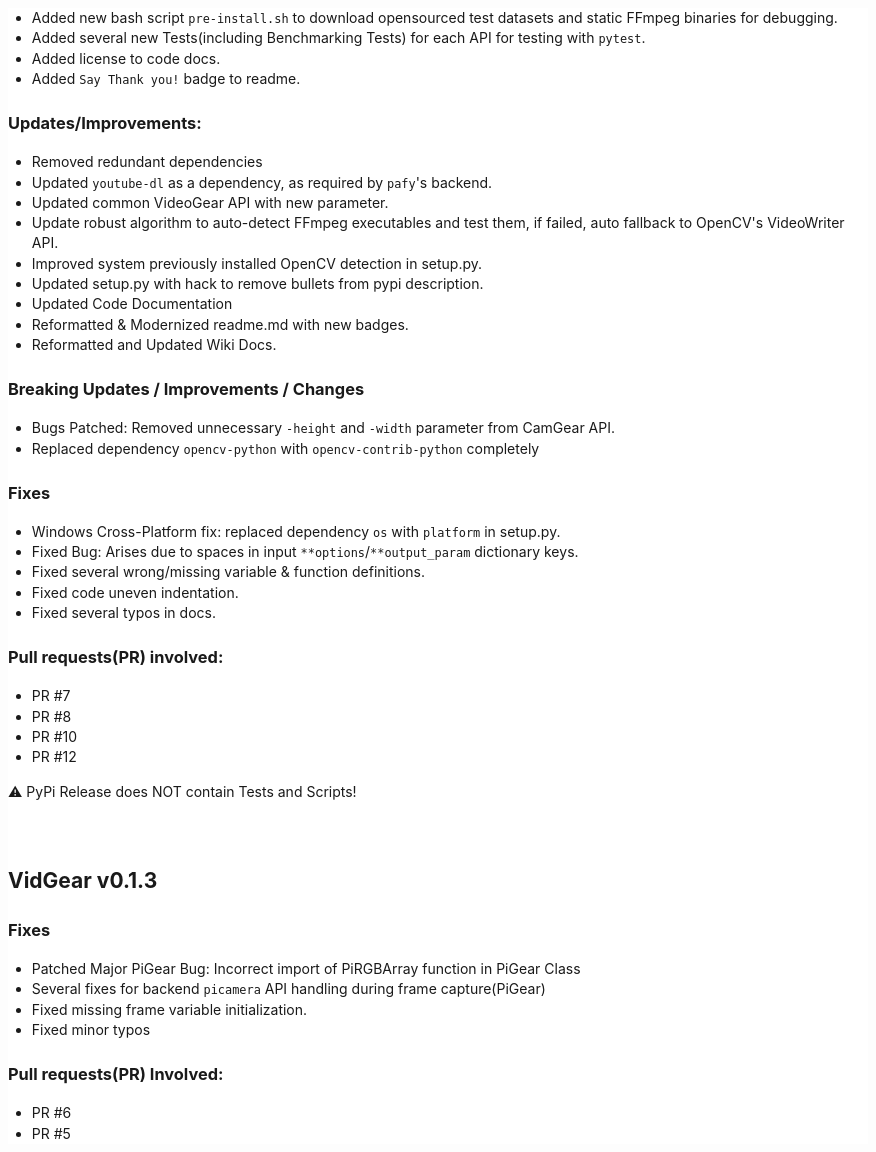   * Added new bash script `pre-install.sh` to download opensourced test datasets and static FFmpeg binaries for debugging.
  * Added several new Tests(including Benchmarking Tests) for each API for testing with `pytest`.
  * Added license to code docs.
  * Added `Say Thank you!` badge to readme.

### Updates/Improvements:
  * Removed redundant dependencies
  * Updated `youtube-dl` as a dependency, as required by `pafy`'s backend.
  * Updated common VideoGear API with new parameter.
  * Update robust algorithm to auto-detect FFmpeg executables and test them, if failed, auto fallback to OpenCV's VideoWriter API. 
  * Improved system previously installed OpenCV detection in setup.py.
  * Updated setup.py with hack to remove bullets from pypi description. 
  * Updated Code Documentation
  * Reformatted & Modernized readme.md with new badges.
  * Reformatted and Updated Wiki Docs.

### Breaking Updates / Improvements / Changes
  * Bugs Patched: Removed unnecessary `-height` and `-width` parameter from CamGear API.
  * Replaced dependency `opencv-python` with `opencv-contrib-python` completely

### Fixes
  * Windows Cross-Platform fix: replaced dependency `os` with `platform` in setup.py.
  * Fixed Bug: Arises due to spaces in input `**options`/`**output_param` dictionary keys.
  * Fixed several wrong/missing variable & function definitions.
  * Fixed code uneven indentation.
  * Fixed several typos in docs.

### Pull requests(PR) involved:
  * PR #7
  * PR #8
  * PR #10
  * PR #12

:warning: PyPi Release does NOT contain Tests and Scripts!

&nbsp; 

## VidGear v0.1.3

### Fixes
  * Patched Major PiGear Bug: Incorrect import of PiRGBArray function in PiGear Class
  * Several fixes for backend `picamera` API handling during frame capture(PiGear)
  * Fixed missing frame variable initialization.
  * Fixed minor typos

### Pull requests(PR) Involved:
  * PR #6
  * PR #5
